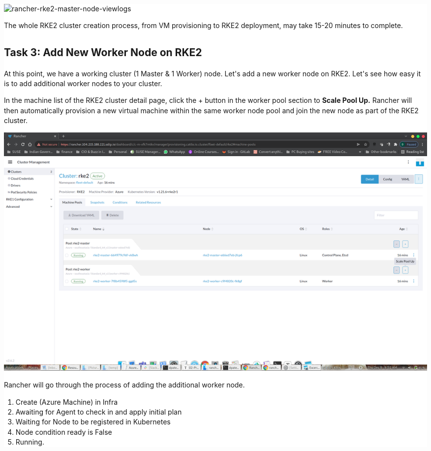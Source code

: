 
![rancher-rke2-master-node-viewlogs](./images/rancher-rke2-master-node-viewlogs.png)

The whole RKE2 cluster creation process, from VM provisioning to RKE2 deployment, may take 15-20 minutes  to complete.

## Task 3: Add New Worker Node on RKE2

At this point, we have a working cluster (1 Master & 1 Worker) node.  Let's add a new worker node on RKE2.  Let's see how easy it is to add additional worker nodes to your cluster.

In the machine list of the RKE2 cluster detail page, click the + button in the worker pool section to **Scale Pool Up.** Rancher will then automatically provision a new virtual machine within the same worker node pool and join the new node as part of the RKE2 cluster.

![Excercise2-Task1-RKE2-Cluster-Scaling-additional-worker-nodes-pg1](images/Excercise2-Task1-RKE2-Cluster-Scaling-additional-worker-nodes-pg1.png)

Rancher will go through the process of adding the additional worker node.

1. Create (Azure Machine) in Infra
2. Awaiting for Agent to check in and apply initial plan
3. Waiting for Node to be registered in Kubernetes
4. Node condition ready is False
5. Running.

